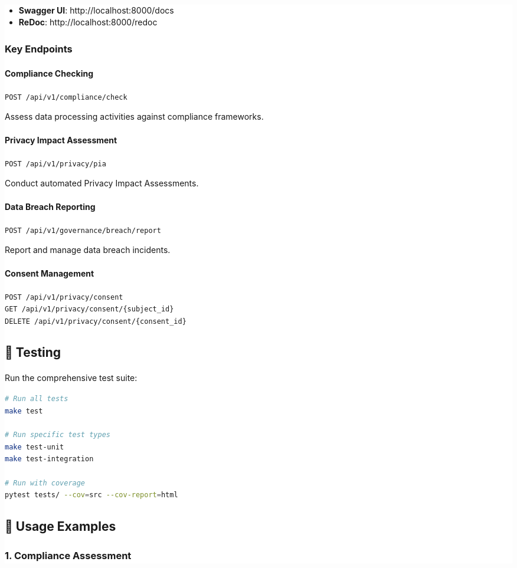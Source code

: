 - **Swagger UI**: http://localhost:8000/docs
- **ReDoc**: http://localhost:8000/redoc

### Key Endpoints

#### Compliance Checking

```bash
POST /api/v1/compliance/check
```

Assess data processing activities against compliance frameworks.

#### Privacy Impact Assessment

```bash
POST /api/v1/privacy/pia
```

Conduct automated Privacy Impact Assessments.

#### Data Breach Reporting

```bash
POST /api/v1/governance/breach/report
```

Report and manage data breach incidents.

#### Consent Management

```bash
POST /api/v1/privacy/consent
GET /api/v1/privacy/consent/{subject_id}
DELETE /api/v1/privacy/consent/{consent_id}
```

## 🧪 Testing

Run the comprehensive test suite:

```bash
# Run all tests
make test

# Run specific test types
make test-unit
make test-integration

# Run with coverage
pytest tests/ --cov=src --cov-report=html
```

## 🎯 Usage Examples

### 1. Compliance Assessment

